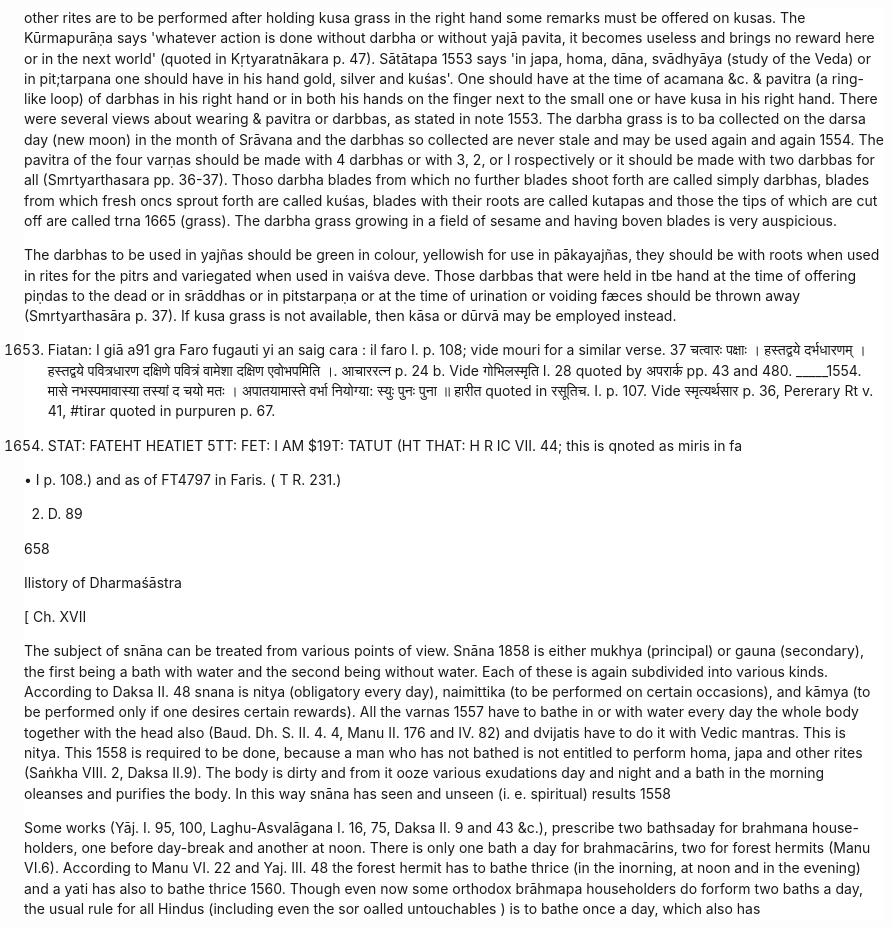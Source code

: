 other rites are to be performed after holding kusa grass in the right hand some remarks must be offered on kusas. The Kūrmapurāṇa says 'whatever action is done without darbha or without yajā pavita, it becomes useless and brings no reward here or in the next world' (quoted in Kṛtyaratnākara p. 47). Sātātapa 1553 says 'in japa, homa, dāna, svādhyāya (study of the Veda) or in pit;tarpana one should have in his hand gold, silver and kuśas'. One should have at the time of acamana &c. & pavitra (a ring-like loop) of darbhas in his right hand or in both his hands on the finger next to the small one or have kusa in his right hand. There were several views about wearing & pavitra or darbbas, as stated in note 1553. The darbha grass is to ba collected on the darsa day (new moon) in the month of Srāvana and the darbhas so collected are never stale and may be used again and again 1554. The pavitra of the four varṇas should be made with 4 darbhas or with 3, 2, or l rospectively or it should be made with two darbbas for all (Smrtyarthasara pp. 36-37). Thoso darbha blades from which no further blades shoot forth are called simply darbhas, blades from which fresh oncs sprout forth are called kuśas, blades with their roots are called kutapas and those the tips of which are cut off are called trna 1665 (grass). The darbha grass growing in a field of sesame and having boven blades is very auspicious. 

The darbhas to be used in yajñas should be green in colour, yellowish for use in pākayajñas, they should be with roots when used in rites for the pitrs and variegated when used in vaiśva deve. Those darbbas that were held in tbe hand at the time of offering piṇdas to the dead or in srāddhas or in pitstarpaṇa or at the time of urination or voiding fæces should be thrown away (Smrtyarthasāra p. 37). If kusa grass is not available, then kāsa or dūrvā may be employed instead. 

1653. Fiatan: I giā a91 gra Faro fugauti yi an saig cara : il faro I. p. 108; vide mouri for a similar verse. 37 चत्वारः पक्षाः । हस्तद्वये दर्भधारणम् । हस्तद्वये पवित्रधारण दक्षिणे पवित्रं वामेशा दक्षिण एवोभपमिति ।. आचाररत्न p. 24 b. Vide गोभिलस्मृति I. 28 quoted by अपरार्क pp. 43 and 480. _____1554. मासे नभस्पमावास्या तस्यां द चयो मतः । अपातयामास्ते वर्भा नियोग्या: स्युः पुनः पुना ॥ हारीत quoted in रसूतिच. I. p. 107. Vide स्मृत्यर्थसार p. 36, Pererary Rt v. 41, \#tirar quoted in purpuren p. 67. 

1656. STAT: FATEHT HEATIET 5TT: FET: I AM $19T: TATUT (HT THAT: H R IC VII. 44; this is qnoted as miris in fa 

• I p. 108.) and as of FT4797 in Faris. ( T R. 231.) 

2. D. 89 

658 

Ilistory of Dharmaśāstra 

[ Ch. XVII 

The subject of snāna can be treated from various points of view. Snāna 1858 is either mukhya (principal) or gauna (secondary), the first being a bath with water and the second being without water. Each of these is again subdivided into various kinds. According to Daksa II. 48 snana is nitya (obligatory every day), naimittika (to be performed on certain occasions), and kāmya (to be performed only if one desires certain rewards). All the varnas 1557 have to bathe in or with water every day the whole body together with the head also (Baud. Dh. S. II. 4. 4, Manu II. 176 and IV. 82) and dvijatis have to do it with Vedic mantras. This is nitya. This 1558 is required to be done, because a man who has not bathed is not entitled to perform homa, japa and other rites (Saṅkha VIII. 2, Daksa II.9). The body is dirty and from it ooze various exudations day and night and a bath in the morning oleanses and purifies the body. In this way snāna has seen and unseen (i. e. spiritual) results 1558 

Some works (Yāj. I. 95, 100, Laghu-Asvalāgana I. 16, 75, Daksa II. 9 and 43 &c.), prescribe two bathsaday for brahmana house-holders, one before day-break and another at noon. There is only one bath a day for brahmacārins, two for forest hermits (Manu VI.6). According to Manu VI. 22 and Yaj. III. 48 the forest hermit has to bathe thrice (in the inorning, at noon and in the evening) and a yati has also to bathe thrice 1560. Though even now some orthodox brāhmapa householders do forform two baths a day, the usual rule for all Hindus (including even the sor oalled untouchables ) is to bathe once a day, which also has 
